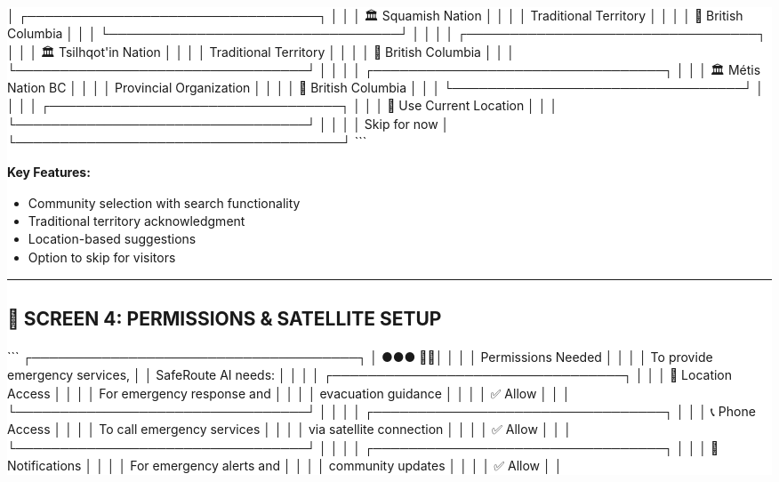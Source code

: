 │  ┌─────────────────────────────────┐ │
│  │ 🏛️ Squamish Nation             │ │
│  │    Traditional Territory        │ │
│  │    📍 British Columbia          │ │
│  └─────────────────────────────────┘ │
│                                     │
│  ┌─────────────────────────────────┐ │
│  │ 🏛️ Tsilhqot'in Nation          │ │
│  │    Traditional Territory        │ │
│  │    📍 British Columbia          │ │
│  └─────────────────────────────────┘ │
│                                     │
│  ┌─────────────────────────────────┐ │
│  │ 🏛️ Métis Nation BC             │ │
│  │    Provincial Organization      │ │
│  │    📍 British Columbia          │ │
│  └─────────────────────────────────┘ │
│                                     │
│  ┌─────────────────────────────────┐ │
│  │ 📍 Use Current Location         │ │
│  └─────────────────────────────────┘ │
│                                     │
│           Skip for now              │
└─────────────────────────────────────┘
\`\`\`

**Key Features:**
- Community selection with search functionality
- Traditional territory acknowledgment
- Location-based suggestions
- Option to skip for visitors

---

## 📱 **SCREEN 4: PERMISSIONS & SATELLITE SETUP**

\`\`\`
┌─────────────────────────────────────┐
│ ●●●                            🔋📶│
│                                     │
│         Permissions Needed          │
│                                     │
│  To provide emergency services,     │
│  SafeRoute AI needs:                │
│                                     │
│  ┌─────────────────────────────────┐ │
│  │ 📍 Location Access              │ │
│  │    For emergency response and   │ │
│  │    evacuation guidance          │ │
│  │                        ✅ Allow │ │
│  └─────────────────────────────────┘ │
│                                     │
│  ┌─────────────────────────────────┐ │
│  │ 📞 Phone Access                 │ │
│  │    To call emergency services   │ │
│  │    via satellite connection     │ │
│  │                        ✅ Allow │ │
│  └─────────────────────────────────┘ │
│                                     │
│  ┌─────────────────────────────────┐ │
│  │ 🔔 Notifications                │ │
│  │    For emergency alerts and    │ │
│  │    community updates           │ │
│  │                        ✅ Allow │ │